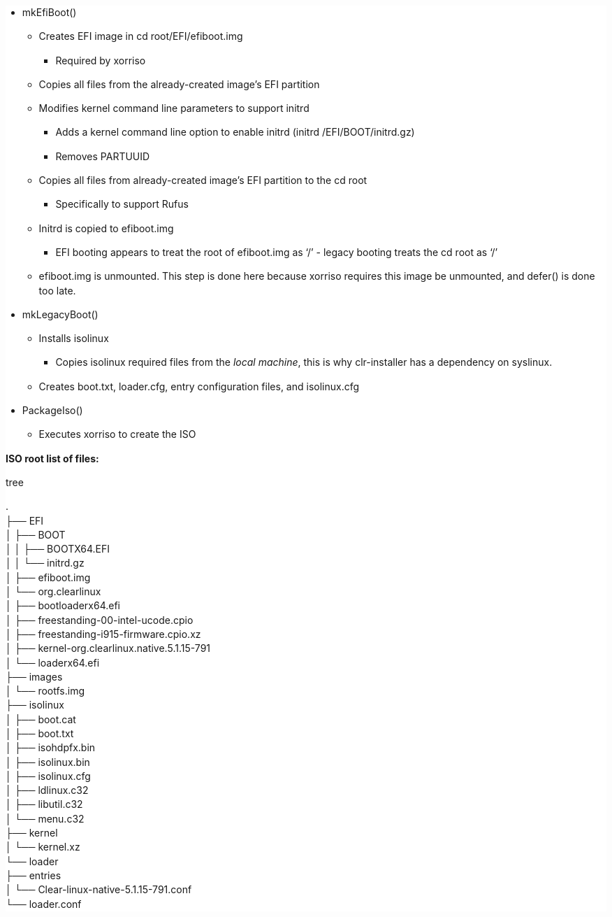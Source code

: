 * mkEfiBoot()

    * Creates EFI image in cd root/EFI/efiboot.img

        * Required by xorriso

    * Copies all files from the already-created image’s EFI partition

    * Modifies kernel command line parameters to support initrd

        * Adds a kernel command line option to enable initrd (initrd /EFI/BOOT/initrd.gz)

        * Removes PARTUUID

    * Copies all files from already-created image’s EFI partition to the cd root

        * Specifically to support Rufus

    * Initrd is copied to efiboot.img

        * EFI booting appears to treat the root of efiboot.img as ‘/’ - legacy booting treats the cd root as ‘/’

    * efiboot.img is unmounted. This step is done here because xorriso requires this image be unmounted, and defer() is done too late.

* mkLegacyBoot()

    * Installs isolinux

        * Copies isolinux required files from the *local machine*, this is why clr-installer has a dependency on syslinux.

    *  Creates boot.txt, loader.cfg, entry configuration files, and isolinux.cfg

* PackageIso()

    * Executes xorriso to create the ISO

**ISO root list of files:**

 tree

.<br>
├── EFI<br>
│   ├── BOOT<br>
│   │   ├── BOOTX64.EFI<br>
│   │   └── initrd.gz<br>
│   ├── efiboot.img<br>
│   └── org.clearlinux<br>
│   	├── bootloaderx64.efi<br>
│   	├── freestanding-00-intel-ucode.cpio<br>
│   	├── freestanding-i915-firmware.cpio.xz<br>
│   	├── kernel-org.clearlinux.native.5.1.15-791<br>
│   	└── loaderx64.efi<br>
├── images<br>
│   └── rootfs.img<br>
├── isolinux<br>
│   ├── boot.cat<br>
│   ├── boot.txt<br>
│   ├── isohdpfx.bin<br>
│   ├── isolinux.bin<br>
│   ├── isolinux.cfg<br>
│   ├── ldlinux.c32<br>
│   ├── libutil.c32<br>
│   └── menu.c32<br>
├── kernel<br>
│   └── kernel.xz<br>
└── loader<br>
	├── entries<br>
	│   └── Clear-linux-native-5.1.15-791.conf<br>
	└── loader.conf<br>
